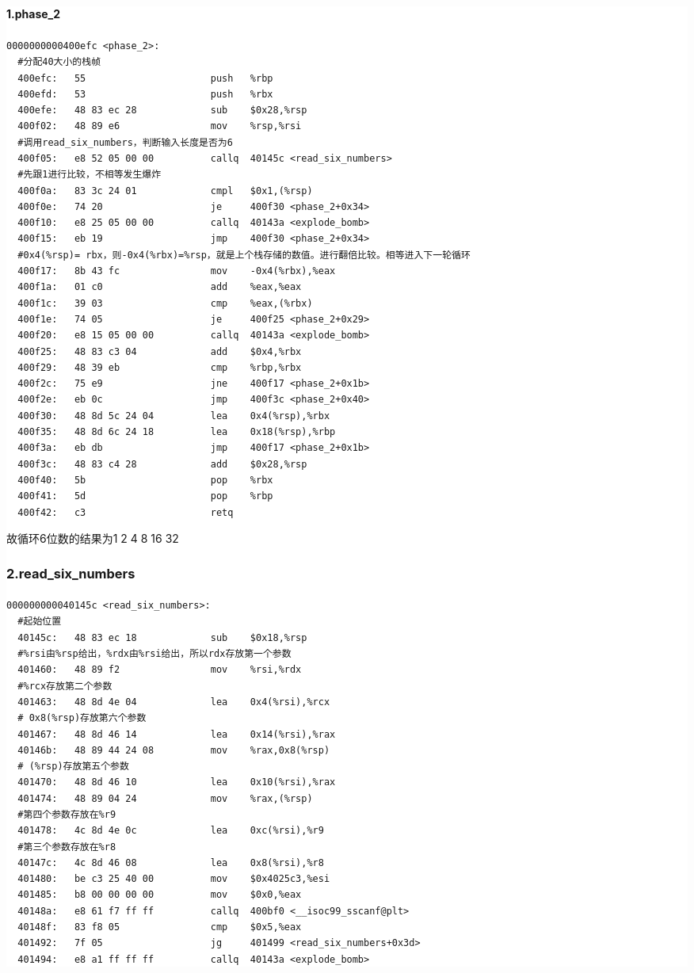 #### <span id="head3"><span id="head3"><span id="head4"> 1.phase_2</span></span></span>

```assembly
0000000000400efc <phase_2>:
  #分配40大小的栈帧
  400efc:	55                   	push   %rbp
  400efd:	53                   	push   %rbx
  400efe:	48 83 ec 28          	sub    $0x28,%rsp 
  400f02:	48 89 e6             	mov    %rsp,%rsi    
  #调用read_six_numbers，判断输入长度是否为6
  400f05:	e8 52 05 00 00       	callq  40145c <read_six_numbers>
  #先跟1进行比较，不相等发生爆炸
  400f0a:	83 3c 24 01          	cmpl   $0x1,(%rsp)   
  400f0e:	74 20                	je     400f30 <phase_2+0x34>
  400f10:	e8 25 05 00 00       	callq  40143a <explode_bomb> 
  400f15:	eb 19                	jmp    400f30 <phase_2+0x34>
  #0x4(%rsp)= rbx，则-0x4(%rbx)=%rsp，就是上个栈存储的数值。进行翻倍比较。相等进入下一轮循环
  400f17:	8b 43 fc             	mov    -0x4(%rbx),%eax
  400f1a:	01 c0                	add    %eax,%eax
  400f1c:	39 03                	cmp    %eax,(%rbx)
  400f1e:	74 05                	je     400f25 <phase_2+0x29>
  400f20:	e8 15 05 00 00       	callq  40143a <explode_bomb>
  400f25:	48 83 c3 04          	add    $0x4,%rbx
  400f29:	48 39 eb             	cmp    %rbp,%rbx
  400f2c:	75 e9                	jne    400f17 <phase_2+0x1b>
  400f2e:	eb 0c                	jmp    400f3c <phase_2+0x40>
  400f30:	48 8d 5c 24 04       	lea    0x4(%rsp),%rbx
  400f35:	48 8d 6c 24 18       	lea    0x18(%rsp),%rbp
  400f3a:	eb db                	jmp    400f17 <phase_2+0x1b>
  400f3c:	48 83 c4 28          	add    $0x28,%rsp
  400f40:	5b                   	pop    %rbx
  400f41:	5d                   	pop    %rbp
  400f42:	c3                   	retq   
```

故循环6位数的结果为1 2 4 8 16 32

### <span id="head4"><span id="head4"><span id="head5"> 2.read_six_numbers</span></span></span>

```assembly
000000000040145c <read_six_numbers>:
  #起始位置
  40145c:	48 83 ec 18          	sub    $0x18,%rsp 
  #%rsi由%rsp给出，%rdx由%rsi给出，所以rdx存放第一个参数
  401460:	48 89 f2             	mov    %rsi,%rdx  
  #%rcx存放第二个参数
  401463:	48 8d 4e 04          	lea    0x4(%rsi),%rcx  
  # 0x8(%rsp)存放第六个参数
  401467:	48 8d 46 14          	lea    0x14(%rsi),%rax   
  40146b:	48 89 44 24 08       	mov    %rax,0x8(%rsp)
  # (%rsp)存放第五个参数
  401470:	48 8d 46 10          	lea    0x10(%rsi),%rax
  401474:	48 89 04 24          	mov    %rax,(%rsp)
  #第四个参数存放在%r9
  401478:	4c 8d 4e 0c          	lea    0xc(%rsi),%r9
  #第三个参数存放在%r8
  40147c:	4c 8d 46 08          	lea    0x8(%rsi),%r8
  401480:	be c3 25 40 00       	mov    $0x4025c3,%esi
  401485:	b8 00 00 00 00       	mov    $0x0,%eax
  40148a:	e8 61 f7 ff ff       	callq  400bf0 <__isoc99_sscanf@plt>
  40148f:	83 f8 05             	cmp    $0x5,%eax
  401492:	7f 05                	jg     401499 <read_six_numbers+0x3d>
  401494:	e8 a1 ff ff ff       	callq  40143a <explode_bomb>
```